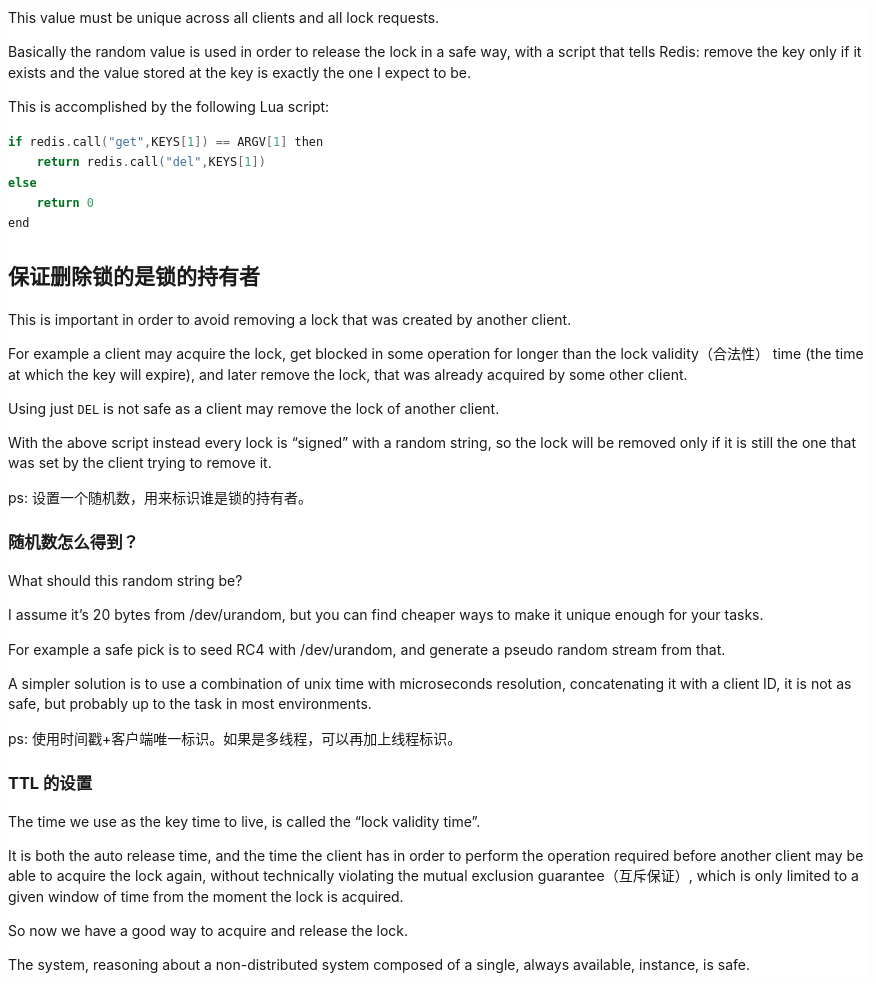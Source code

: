This value must be unique across all clients and all lock requests.

Basically the random value is used in order to release the lock in a safe way, with a script that tells Redis: remove the key only if it exists and the value stored at the key is exactly the one I expect to be. 

This is accomplished by the following Lua script:

```c
if redis.call("get",KEYS[1]) == ARGV[1] then
    return redis.call("del",KEYS[1])
else
    return 0
end
```

## 保证删除锁的是锁的持有者

This is important in order to avoid removing a lock that was created by another client. 

For example a client may acquire the lock, get blocked in some operation for longer than the lock validity（合法性） time (the time at which the key will expire), and later remove the lock, that was already acquired by some other client. 

Using just `DEL` is not safe as a client may remove the lock of another client. 

With the above script instead every lock is “signed” with a random string, so the lock will be removed only if it is still the one that was set by the client trying to remove it.

ps: 设置一个随机数，用来标识谁是锁的持有者。

### 随机数怎么得到？

What should this random string be? 

I assume it’s 20 bytes from /dev/urandom, but you can find cheaper ways to make it unique enough for your tasks. 

For example a safe pick is to seed RC4 with /dev/urandom, and generate a pseudo random stream from that. 

A simpler solution is to use a combination of unix time with microseconds resolution, concatenating it with a client ID, it is not as safe, but probably up to the task in most environments.

ps: 使用时间戳+客户端唯一标识。如果是多线程，可以再加上线程标识。

### TTL 的设置

The time we use as the key time to live, is called the “lock validity time”. 

It is both the auto release time, and the time the client has in order to perform the operation required before another client may be able to acquire the lock again, without technically violating the mutual exclusion guarantee（互斥保证）, which is only limited to a given window of time from the moment the lock is acquired.

So now we have a good way to acquire and release the lock. 

The system, reasoning about a non-distributed system composed of a single, always available, instance, is safe. 
